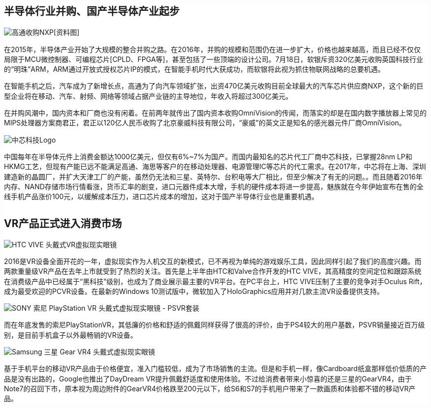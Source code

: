 

## 半导体行业并购、国产半导体产业起步



![高通收购NXP[资料图]](https://images.soomal.cc/images/doc/20170119/00066183.webp)



在2015年，半导体产业开始了大规模的整合并购之路。在2016年，并购的规模和范围仍在进一步扩大，价格也越来越高，而且已经不仅仅局限于MCU微控制器、可编程芯片[CPLD、FPGA等]，甚至包括了一些顶端的设计公司。7月18日，软银斥资320亿美元收购英国科技行业的“明珠”ARM，ARM通过开放式授权芯片IP的模式，在智能手机时代大获成功，而软银将此视为抓住物联网战略的总要机遇。



在智能手机之后，汽车成为了新增长点，高通为了向汽车领域扩张，出资470亿美元收购目前全球最大的汽车芯片供应商NXP，这个新的巨型企业将在移动、汽车、射频、网络等领域占据产业链的主导地位，年收入将超过300亿美元。



在并购风潮中，国内资本和厂商也没有闲着。在前两年就传出了国内资本收购OmniVision的传闻，而落实的却是在国内数字播放器上常见的MIPS处理器方案商君正，君正以120亿人民币收购了北京豪威科技有限公司，“豪威”的英文正是知名的感光器元件厂商OmniVision。



![中芯科技Logo](https://images.soomal.cc/images/doc/20170119/00066187.webp)



中国每年在半导体元件上消费金额达1000亿美元，但仅有6%~7%为国产。而国内最知名的芯片代工厂商中芯科技，已掌握28nm LP和HKMG工艺，但现有产能已远不能满足高通、海思等客户的在移动处理器、电源管理IC等芯片的代工需求。在2017年，中芯将在上海、深圳建造新的晶圆厂，并扩大天津工厂的产能，虽然仍无法和三星、英特尔、台积电等大厂相比，但至少解决了有无的问题。。而且随着2016年内存、NAND存储市场行情看涨，货币汇率的剧变，进口元器件成本大增，手机的硬件成本将进一步提高，魅族就在今年伊始宣布在售的全线手机产品涨价100元，以缓解成本压力，进口芯片成本的增加，这对于国产半导体行业也是重要机遇。



## VR产品正式进入消费市场



![HTC VIVE 头戴式VR虚拟现实眼镜](https://images.soomal.cc/images/doc/20160808/00062480.webp)



2016是VR设备全面开花的一年，虚拟现实作为人机交互的新模式，已不再视为单纯的游戏娱乐工具，因此同样引起了我们的高度兴趣。而两款重量级VR产品在去年上市就受到了热烈的关注。首先是上半年由HTC和Valve合作开发的HTC VIVE，其高精度的空间定位和跟踪系统在消费级产品中已经属于“黑科技”级别，也成为了商业展示最主要的VR平台。在PC平台上，HTC VIVE压制了主要的竞争对手Oculus Rift，成为最受欢迎的PCVR设备。在最新的Windows 10测试版中，微软加入了HoloGraphics应用并对几款主流VR设备提供支持。



![SONY 索尼 PlayStation VR 头戴式虚拟现实眼镜 - PSVR套装](https://images.soomal.cc/images/doc/20161103/00064154.webp)



而在年底发售的索尼PlayStationVR，其低廉的价格和舒适的佩戴同样获得了很高的评价，由于PS4较大的用户基数，PSVR销量接近百万级别，是目前手机盒子以外最畅销的VR设备。



![Samsung 三星 Gear VR4 头戴式虚拟现实眼镜](https://images.soomal.cc/images/doc/20161005/00063595.webp)



基于手机平台的移动VR产品由于价格便宜，准入门槛较低，成为了市场销售的主流。但是和手机一样，像Cardboard纸盒那样低价低质的产品是没有出路的，Google也推出了DayDream VR提升佩戴舒适度和使用体验。不过给消费者带来小惊喜的还是三星的GearVR4，由于Note7的召回下市，原本视为周边附件的GearVR4价格跌至200元以下，给S6和S7的手机用户带来了一款画质和体验都不错的移动VR产品。
